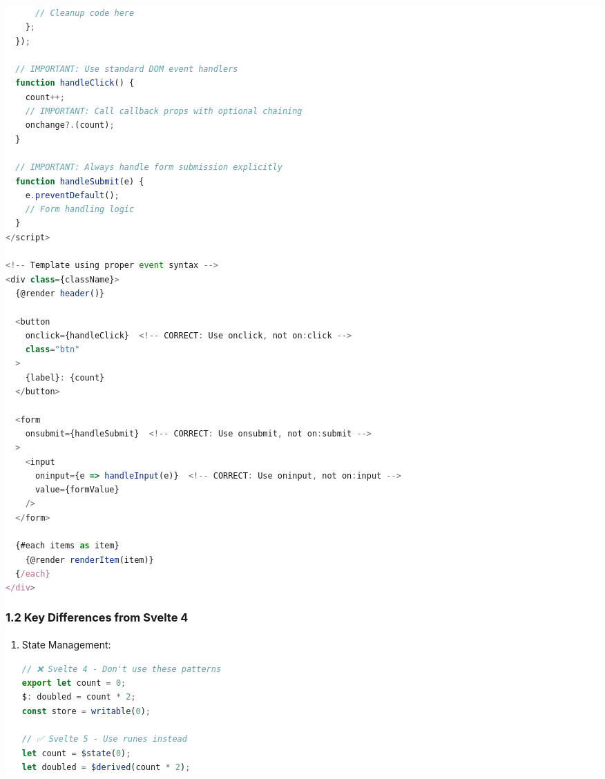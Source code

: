 ```javascript
      // Cleanup code here
    };
  });

  // IMPORTANT: Use standard DOM event handlers
  function handleClick() {
    count++;
    // IMPORTANT: Call callback props with optional chaining
    onchange?.(count);
  }

  // IMPORTANT: Always handle form submission explicitly
  function handleSubmit(e) {
    e.preventDefault();
    // Form handling logic
  }
</script>

<!-- Template using proper event syntax -->
<div class={className}>
  {@render header()}
  
  <button 
    onclick={handleClick}  <!-- CORRECT: Use onclick, not on:click -->
    class="btn"
  >
    {label}: {count}
  </button>
  
  <form
    onsubmit={handleSubmit}  <!-- CORRECT: Use onsubmit, not on:submit -->
  >
    <input
      oninput={e => handleInput(e)}  <!-- CORRECT: Use oninput, not on:input -->
      value={formValue}
    />
  </form>
  
  {#each items as item}
    {@render renderItem(item)}
  {/each}
</div>
```

### 1.2 Key Differences from Svelte 4

1. State Management:
   ```javascript
   // ❌ Svelte 4 - Don't use these patterns
   export let count = 0;
   $: doubled = count * 2;
   const store = writable(0);
   
   // ✅ Svelte 5 - Use runes instead
   let count = $state(0);
   let doubled = $derived(count * 2);
   ```
